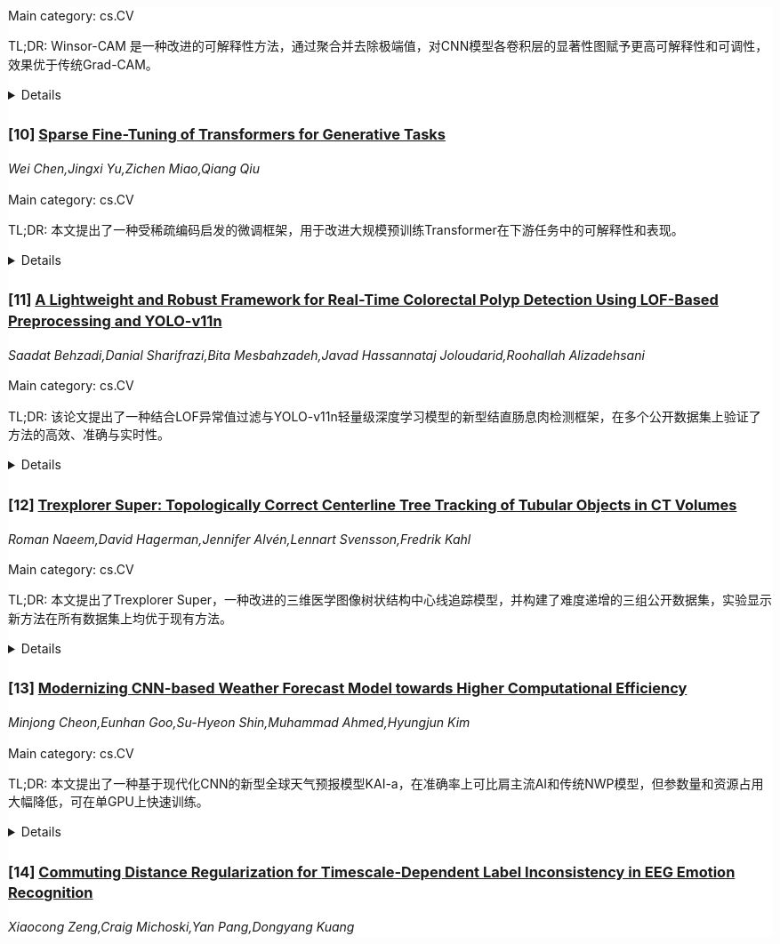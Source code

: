 Main category: cs.CV

TL;DR: Winsor-CAM 是一种改进的可解释性方法，通过聚合并去除极端值，对CNN模型各卷积层的显著性图赋予更高可解释性和可调性，效果优于传统Grad-CAM。


<details><summary>Details</summary></details>


### [10] [Sparse Fine-Tuning of Transformers for Generative Tasks](https://arxiv.org/abs/2507.10855)
*Wei Chen,Jingxi Yu,Zichen Miao,Qiang Qiu*

Main category: cs.CV

TL;DR: 本文提出了一种受稀疏编码启发的微调框架，用于改进大规模预训练Transformer在下游任务中的可解释性和表现。


<details><summary>Details</summary></details>


### [11] [A Lightweight and Robust Framework for Real-Time Colorectal Polyp Detection Using LOF-Based Preprocessing and YOLO-v11n](https://arxiv.org/abs/2507.10864)
*Saadat Behzadi,Danial Sharifrazi,Bita Mesbahzadeh,Javad Hassannataj Joloudarid,Roohallah Alizadehsani*

Main category: cs.CV

TL;DR: 该论文提出了一种结合LOF异常值过滤与YOLO-v11n轻量级深度学习模型的新型结直肠息肉检测框架，在多个公开数据集上验证了方法的高效、准确与实时性。


<details><summary>Details</summary></details>


### [12] [Trexplorer Super: Topologically Correct Centerline Tree Tracking of Tubular Objects in CT Volumes](https://arxiv.org/abs/2507.10881)
*Roman Naeem,David Hagerman,Jennifer Alvén,Lennart Svensson,Fredrik Kahl*

Main category: cs.CV

TL;DR: 本文提出了Trexplorer Super，一种改进的三维医学图像树状结构中心线追踪模型，并构建了难度递增的三组公开数据集，实验显示新方法在所有数据集上均优于现有方法。


<details><summary>Details</summary></details>


### [13] [Modernizing CNN-based Weather Forecast Model towards Higher Computational Efficiency](https://arxiv.org/abs/2507.10893)
*Minjong Cheon,Eunhan Goo,Su-Hyeon Shin,Muhammad Ahmed,Hyungjun Kim*

Main category: cs.CV

TL;DR: 本文提出了一种基于现代化CNN的新型全球天气预报模型KAI-a，在准确率上可比肩主流AI和传统NWP模型，但参数量和资源占用大幅降低，可在单GPU上快速训练。


<details><summary>Details</summary></details>


### [14] [Commuting Distance Regularization for Timescale-Dependent Label Inconsistency in EEG Emotion Recognition](https://arxiv.org/abs/2507.10895)
*Xiaocong Zeng,Craig Michoski,Yan Pang,Dongyang Kuang*
